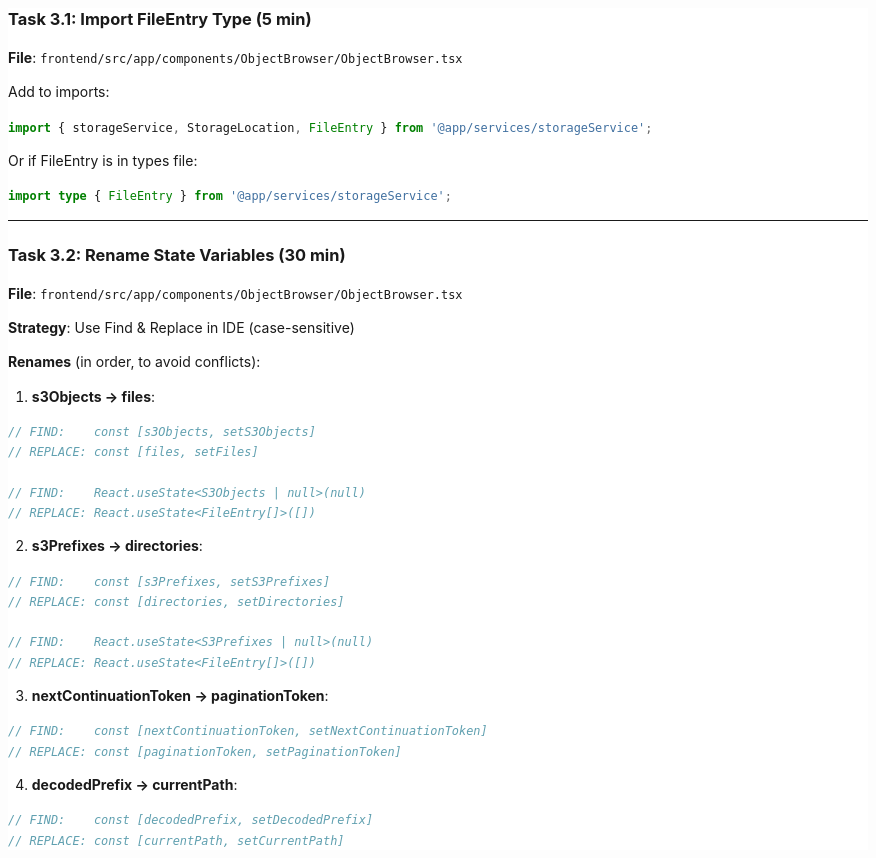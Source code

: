 ### Task 3.1: Import FileEntry Type (5 min)

**File**: `frontend/src/app/components/ObjectBrowser/ObjectBrowser.tsx`

Add to imports:

```typescript
import { storageService, StorageLocation, FileEntry } from '@app/services/storageService';
```

Or if FileEntry is in types file:

```typescript
import type { FileEntry } from '@app/services/storageService';
```

---

### Task 3.2: Rename State Variables (30 min)

**File**: `frontend/src/app/components/ObjectBrowser/ObjectBrowser.tsx`

**Strategy**: Use Find & Replace in IDE (case-sensitive)

**Renames** (in order, to avoid conflicts):

1. **s3Objects → files**:

```typescript
// FIND:    const [s3Objects, setS3Objects]
// REPLACE: const [files, setFiles]

// FIND:    React.useState<S3Objects | null>(null)
// REPLACE: React.useState<FileEntry[]>([])
```

2. **s3Prefixes → directories**:

```typescript
// FIND:    const [s3Prefixes, setS3Prefixes]
// REPLACE: const [directories, setDirectories]

// FIND:    React.useState<S3Prefixes | null>(null)
// REPLACE: React.useState<FileEntry[]>([])
```

3. **nextContinuationToken → paginationToken**:

```typescript
// FIND:    const [nextContinuationToken, setNextContinuationToken]
// REPLACE: const [paginationToken, setPaginationToken]
```

4. **decodedPrefix → currentPath**:

```typescript
// FIND:    const [decodedPrefix, setDecodedPrefix]
// REPLACE: const [currentPath, setCurrentPath]
```
